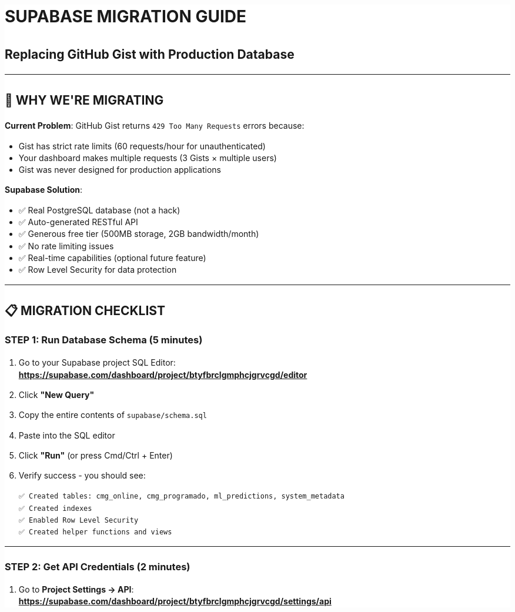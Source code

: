 # SUPABASE MIGRATION GUIDE
## Replacing GitHub Gist with Production Database

---

## 🎯 WHY WE'RE MIGRATING

**Current Problem**: GitHub Gist returns `429 Too Many Requests` errors because:
- Gist has strict rate limits (60 requests/hour for unauthenticated)
- Your dashboard makes multiple requests (3 Gists × multiple users)
- Gist was never designed for production applications

**Supabase Solution**:
- ✅ Real PostgreSQL database (not a hack)
- ✅ Auto-generated RESTful API  
- ✅ Generous free tier (500MB storage, 2GB bandwidth/month)
- ✅ No rate limiting issues
- ✅ Real-time capabilities (optional future feature)
- ✅ Row Level Security for data protection

---

## 📋 MIGRATION CHECKLIST

### STEP 1: Run Database Schema (5 minutes)

1. Go to your Supabase project SQL Editor:  
   **https://supabase.com/dashboard/project/btyfbrclgmphcjgrvcgd/editor**

2. Click **"New Query"**

3. Copy the entire contents of `supabase/schema.sql`

4. Paste into the SQL editor

5. Click **"Run"** (or press Cmd/Ctrl + Enter)

6. Verify success - you should see:
   ```
   ✅ Created tables: cmg_online, cmg_programado, ml_predictions, system_metadata
   ✅ Created indexes
   ✅ Enabled Row Level Security
   ✅ Created helper functions and views
   ```

---

### STEP 2: Get API Credentials (2 minutes)

1. Go to **Project Settings → API**:  
   **https://supabase.com/dashboard/project/btyfbrclgmphcjgrvcgd/settings/api**
